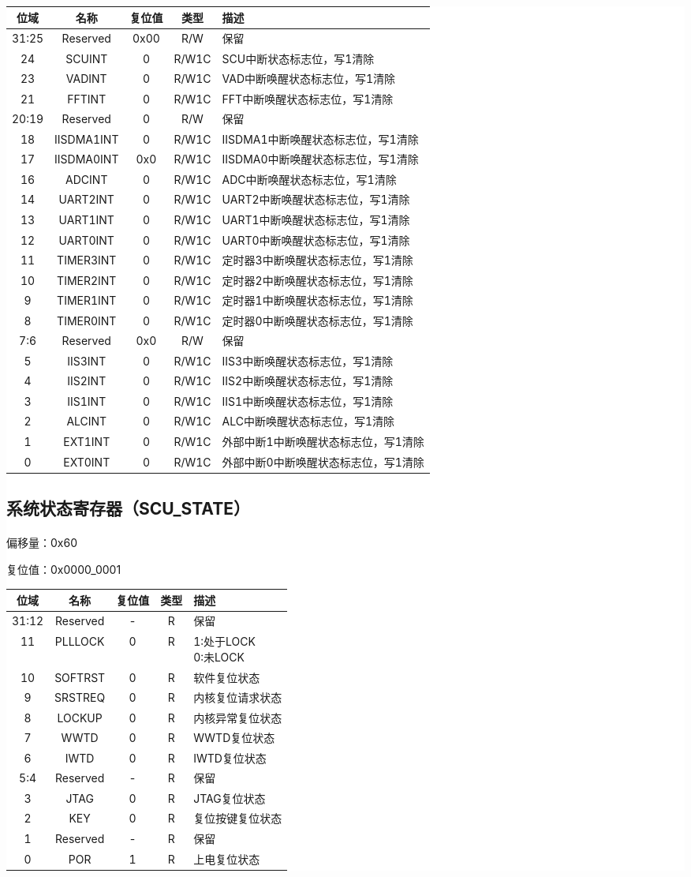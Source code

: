<center>

位域 | 名称 | 复位值 | 类型 | 描述
:--: | :--: | :--: | :--: | :--
31:25 | Reserved | 0x00 | R/W | 保留
24 | SCUINT | 0 | R/W1C | SCU中断状态标志位，写1清除
23 | VADINT | 0 | R/W1C | VAD中断唤醒状态标志位，写1清除
21 | FFTINT | 0 | R/W1C | FFT中断唤醒状态标志位，写1清除
20:19 | Reserved | 0 | R/W | 保留
18 | IISDMA1INT | 0 | R/W1C | IISDMA1中断唤醒状态标志位，写1清除
17 | IISDMA0INT | 0x0 | R/W1C | IISDMA0中断唤醒状态标志位，写1清除
16 | ADCINT | 0 | R/W1C | ADC中断唤醒状态标志位，写1清除
14 | UART2INT | 0 | R/W1C | UART2中断唤醒状态标志位，写1清除
13 | UART1INT | 0 | R/W1C | UART1中断唤醒状态标志位，写1清除
12 | UART0INT | 0 | R/W1C | UART0中断唤醒状态标志位，写1清除
11 | TIMER3INT | 0 | R/W1C | 定时器3中断唤醒状态标志位，写1清除
10 | TIMER2INT | 0 | R/W1C | 定时器2中断唤醒状态标志位，写1清除
9 | TIMER1INT | 0 | R/W1C | 定时器1中断唤醒状态标志位，写1清除
8 | TIMER0INT | 0 | R/W1C | 定时器0中断唤醒状态标志位，写1清除
7:6 | Reserved | 0x0 | R/W | 保留
5 | IIS3INT | 0 | R/W1C | IIS3中断唤醒状态标志位，写1清除
4 | IIS2INT | 0 | R/W1C | IIS2中断唤醒状态标志位，写1清除
3 | IIS1INT | 0 | R/W1C | IIS1中断唤醒状态标志位，写1清除
2 | ALCINT | 0 | R/W1C | ALC中断唤醒状态标志位，写1清除
1 | EXT1INT | 0 | R/W1C | 外部中断1中断唤醒状态标志位，写1清除
0 | EXT0INT | 0 | R/W1C | 外部中断0中断唤醒状态标志位，写1清除

</center>

## 系统状态寄存器（SCU_STATE）

偏移量：0x60

复位值：0x0000_0001

<center>

位域 | 名称 | 复位值 | 类型 | 描述
:--: | :--: | :--: | :--: | :--
31:12 | Reserved | - | R | 保留
11 | PLLLOCK | 0 | R | 1:处于LOCK<br>0:未LOCK
10 | SOFTRST | 0 | R | 软件复位状态
9 | SRSTREQ | 0 | R | 内核复位请求状态
8 | LOCKUP | 0 | R | 内核异常复位状态
7 | WWTD | 0 | R | WWTD复位状态
6 | IWTD | 0 | R | IWTD复位状态
5:4 | Reserved | - | R | 保留
3 | JTAG | 0 | R | JTAG复位状态
2 | KEY | 0 | R | 复位按键复位状态
1 | Reserved | - | R | 保留
0 | POR | 1 | R | 上电复位状态

</center>
